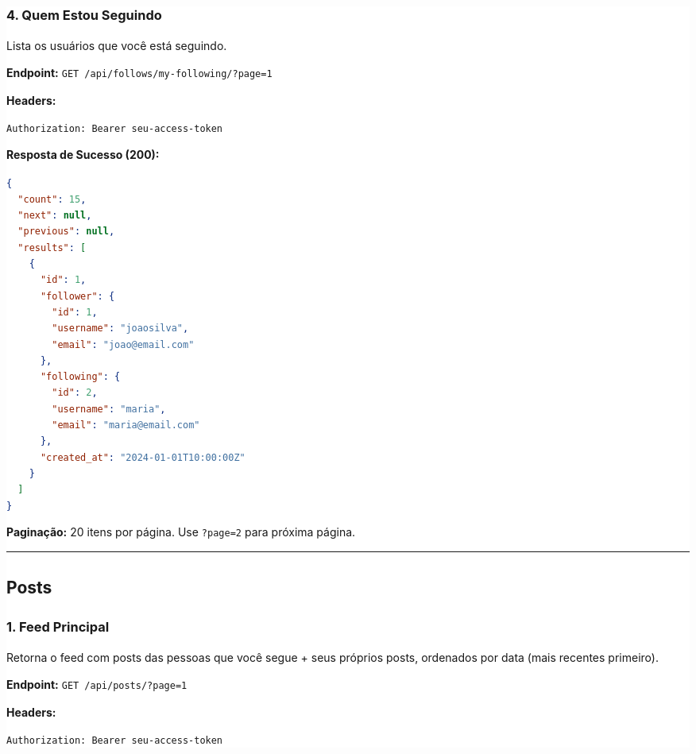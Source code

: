 
### 4. Quem Estou Seguindo

Lista os usuários que você está seguindo.

**Endpoint:** `GET /api/follows/my-following/?page=1`

**Headers:**
```
Authorization: Bearer seu-access-token
```

**Resposta de Sucesso (200):**
```json
{
  "count": 15,
  "next": null,
  "previous": null,
  "results": [
    {
      "id": 1,
      "follower": {
        "id": 1,
        "username": "joaosilva",
        "email": "joao@email.com"
      },
      "following": {
        "id": 2,
        "username": "maria",
        "email": "maria@email.com"
      },
      "created_at": "2024-01-01T10:00:00Z"
    }
  ]
}
```

**Paginação:** 20 itens por página. Use `?page=2` para próxima página.

---

## Posts

### 1. Feed Principal

Retorna o feed com posts das pessoas que você segue + seus próprios posts, ordenados por data (mais recentes primeiro).

**Endpoint:** `GET /api/posts/?page=1`

**Headers:**
```
Authorization: Bearer seu-access-token
```
